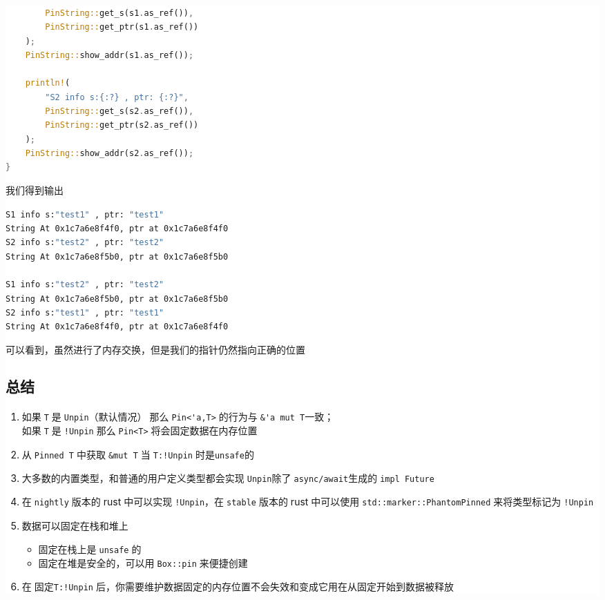 ```rust
        PinString::get_s(s1.as_ref()),
        PinString::get_ptr(s1.as_ref())
    );
    PinString::show_addr(s1.as_ref());

    println!(
        "S2 info s:{:?} , ptr: {:?}",
        PinString::get_s(s2.as_ref()),
        PinString::get_ptr(s2.as_ref())
    );
    PinString::show_addr(s2.as_ref());
}
```

我们得到输出

```bash
S1 info s:"test1" , ptr: "test1"
String At 0x1c7a6e8f4f0, ptr at 0x1c7a6e8f4f0
S2 info s:"test2" , ptr: "test2"
String At 0x1c7a6e8f5b0, ptr at 0x1c7a6e8f5b0

S1 info s:"test2" , ptr: "test2"
String At 0x1c7a6e8f5b0, ptr at 0x1c7a6e8f5b0
S2 info s:"test1" , ptr: "test1"
String At 0x1c7a6e8f4f0, ptr at 0x1c7a6e8f4f0
```

可以看到，虽然进行了内存交换，但是我们的指针仍然指向正确的位置

## 总结

1. 如果 `T` 是 `Unpin`（默认情况） 那么 `Pin<'a,T>` 的行为与 `&'a mut T`一致；  
   如果 `T` 是 `!Unpin` 那么 `Pin<T>` 将会固定数据在内存位置

2. 从 `Pinned T` 中获取 `&mut T` 当 `T:!Unpin` 时是`unsafe`的

3. 大多数的内置类型，和普通的用户定义类型都会实现 `Unpin`除了 `async/await`生成的 `impl Future`

4. 在 `nightly` 版本的 rust 中可以实现 `!Unpin`，在 `stable` 版本的 rust 中可以使用 `std::marker::PhantomPinned` 来将类型标记为 `!Unpin`

5. 数据可以固定在栈和堆上
   - 固定在栈上是 `unsafe` 的
   - 固定在堆是安全的，可以用 `Box::pin` 来便捷创建
6. 在 固定`T:!Unpin` 后，你需要维护数据固定的内存位置不会失效和变成它用在从固定开始到数据被释放

[^pin]: https://rust-lang.github.io/async-book/04_pinning/01_chapter.html
